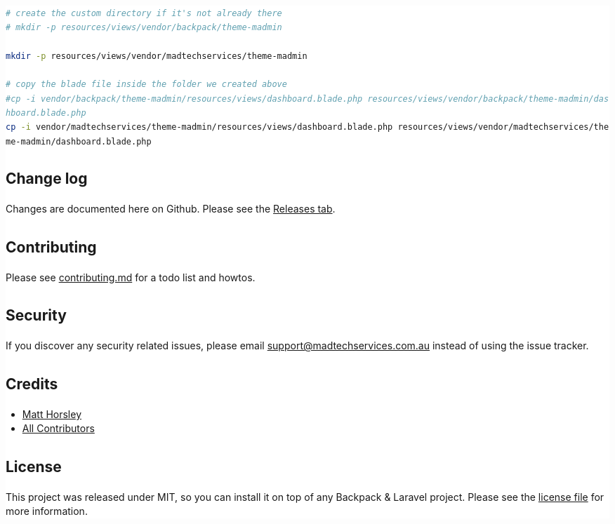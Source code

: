 ```bash
# create the custom directory if it's not already there
# mkdir -p resources/views/vendor/backpack/theme-madmin

mkdir -p resources/views/vendor/madtechservices/theme-madmin

# copy the blade file inside the folder we created above
#cp -i vendor/backpack/theme-madmin/resources/views/dashboard.blade.php resources/views/vendor/backpack/theme-madmin/dashboard.blade.php
cp -i vendor/madtechservices/theme-madmin/resources/views/dashboard.blade.php resources/views/vendor/madtechservices/theme-madmin/dashboard.blade.php

```

## Change log

Changes are documented here on Github. Please see the [Releases tab](https://github.com/madtechservices/theme-madmin/releases).

## Contributing

Please see [contributing.md](contributing.md) for a todo list and howtos.

## Security

If you discover any security related issues, please email support@madtechservices.com.au instead of using the issue tracker.

## Credits

- [Matt Horsley][link-author]
- [All Contributors][link-contributors]

## License

This project was released under MIT, so you can install it on top of any Backpack & Laravel project. Please see the [license file](license.md) for more information.

[ico-version]: https://img.shields.io/packagist/v/madtechservices/theme-madmin.svg?style=flat-square
[ico-downloads]: https://img.shields.io/packagist/dt/madtechservices/theme-madmin.svg?style=flat-square

[link-packagist]: https://packagist.org/packages/madtechservices/theme-madmin
[link-downloads]: https://packagist.org/packages/madtechservices/theme-madmin
[link-author]: https://github.com/madtechservices
[link-contributors]: ../../contributors
